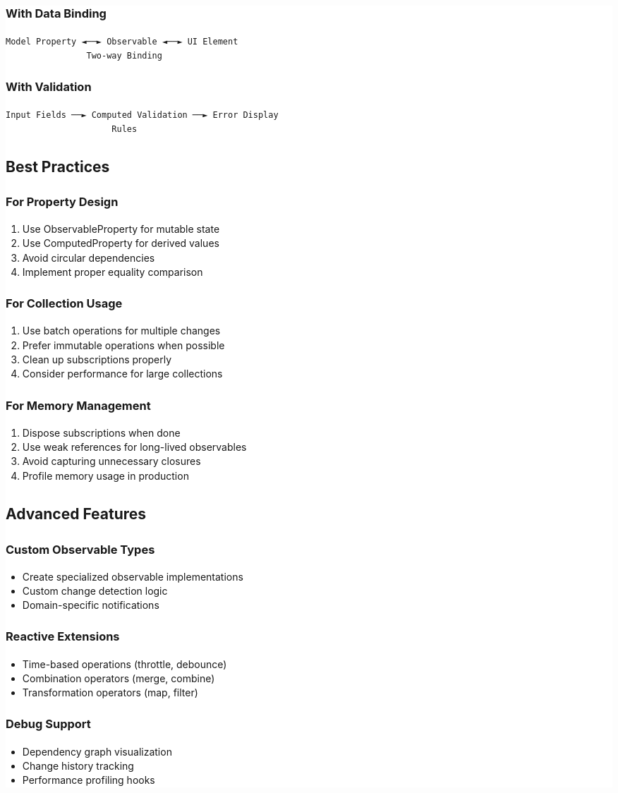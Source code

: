 ### With Data Binding
```
Model Property ◄──► Observable ◄──► UI Element
                Two-way Binding
```

### With Validation
```
Input Fields ──► Computed Validation ──► Error Display
                     Rules
```

## Best Practices

### For Property Design
1. Use ObservableProperty for mutable state
2. Use ComputedProperty for derived values
3. Avoid circular dependencies
4. Implement proper equality comparison

### For Collection Usage
1. Use batch operations for multiple changes
2. Prefer immutable operations when possible
3. Clean up subscriptions properly
4. Consider performance for large collections

### For Memory Management
1. Dispose subscriptions when done
2. Use weak references for long-lived observables
3. Avoid capturing unnecessary closures
4. Profile memory usage in production

## Advanced Features

### Custom Observable Types
- Create specialized observable implementations
- Custom change detection logic
- Domain-specific notifications

### Reactive Extensions
- Time-based operations (throttle, debounce)
- Combination operators (merge, combine)
- Transformation operators (map, filter)

### Debug Support
- Dependency graph visualization
- Change history tracking
- Performance profiling hooks
